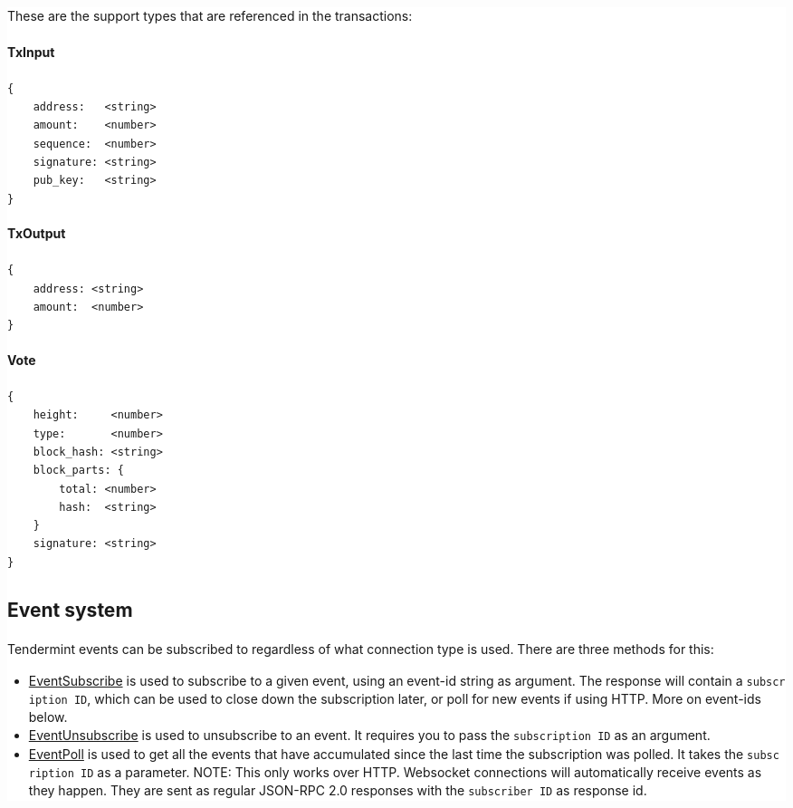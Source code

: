 These are the support types that are referenced in the transactions:

#### TxInput

```
{
	address:   <string>
	amount:    <number>
	sequence:  <number>
	signature: <string>
	pub_key:   <string>
}
```

#### TxOutput

```
{
	address: <string>
	amount:  <number>
}
```

#### Vote

```
{
	height:     <number>
	type:       <number>
	block_hash: <string>
	block_parts: {
		total: <number>
		hash:  <string>
	}
	signature: <string>
}
```

<a name="event-system"></a>
## Event system

Tendermint events can be subscribed to regardless of what connection type is used. There are three methods for this:

- [EventSubscribe](#event-subscribe) is used to subscribe to a given event, using an event-id string as argument. The response will contain a `subscription ID`, which can be used to close down the subscription later, or poll for new events if using HTTP. More on event-ids below.
- [EventUnsubscribe](#event-unsubscribe) is used to unsubscribe to an event. It requires you to pass the `subscription ID` as an argument.
- [EventPoll](#event-poll) is used to get all the events that have accumulated since the last time the subscription was polled. It takes the `subscription ID` as a parameter. NOTE: This only works over HTTP. Websocket connections will automatically receive events as they happen. They are sent as regular JSON-RPC 2.0 responses with the `subscriber ID` as response id.
